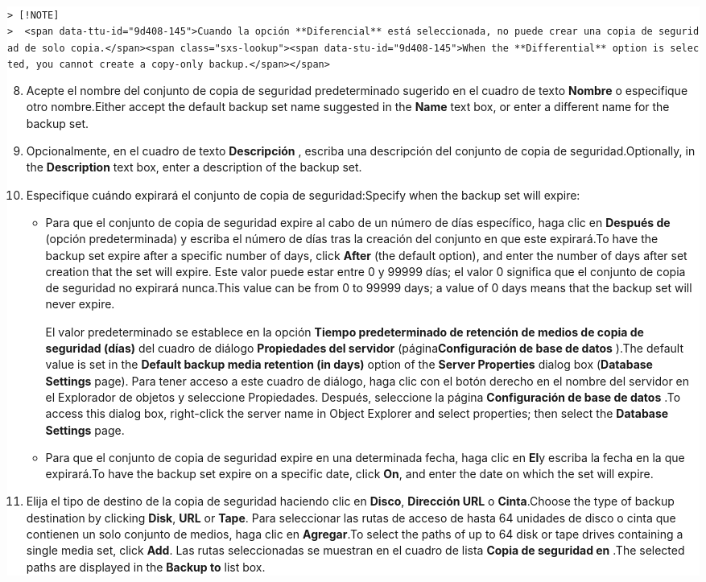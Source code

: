     > [!NOTE]  
    >  <span data-ttu-id="9d408-145">Cuando la opción **Diferencial** está seleccionada, no puede crear una copia de seguridad de solo copia.</span><span class="sxs-lookup"><span data-stu-id="9d408-145">When the **Differential** option is selected, you cannot create a copy-only backup.</span></span>  
  
8.  <span data-ttu-id="9d408-146">Acepte el nombre del conjunto de copia de seguridad predeterminado sugerido en el cuadro de texto **Nombre** o especifique otro nombre.</span><span class="sxs-lookup"><span data-stu-id="9d408-146">Either accept the default backup set name suggested in the **Name** text box, or enter a different name for the backup set.</span></span>  
  
9. <span data-ttu-id="9d408-147">Opcionalmente, en el cuadro de texto **Descripción** , escriba una descripción del conjunto de copia de seguridad.</span><span class="sxs-lookup"><span data-stu-id="9d408-147">Optionally, in the **Description** text box, enter a description of the backup set.</span></span>  
  
10. <span data-ttu-id="9d408-148">Especifique cuándo expirará el conjunto de copia de seguridad:</span><span class="sxs-lookup"><span data-stu-id="9d408-148">Specify when the backup set will expire:</span></span>  
  
    -   <span data-ttu-id="9d408-149">Para que el conjunto de copia de seguridad expire al cabo de un número de días específico, haga clic en **Después de** (opción predeterminada) y escriba el número de días tras la creación del conjunto en que este expirará.</span><span class="sxs-lookup"><span data-stu-id="9d408-149">To have the backup set expire after a specific number of days, click **After** (the default option), and enter the number of days after set creation that the set will expire.</span></span> <span data-ttu-id="9d408-150">Este valor puede estar entre 0 y 99999 días; el valor 0 significa que el conjunto de copia de seguridad no expirará nunca.</span><span class="sxs-lookup"><span data-stu-id="9d408-150">This value can be from 0 to 99999 days; a value of 0 days means that the backup set will never expire.</span></span>  
  
         <span data-ttu-id="9d408-151">El valor predeterminado se establece en la opción **Tiempo predeterminado de retención de medios de copia de seguridad (días)** del cuadro de diálogo **Propiedades del servidor** (página**Configuración de base de datos** ).</span><span class="sxs-lookup"><span data-stu-id="9d408-151">The default value is set in the **Default backup media retention (in days)** option of the **Server Properties** dialog box (**Database Settings** page).</span></span> <span data-ttu-id="9d408-152">Para tener acceso a este cuadro de diálogo, haga clic con el botón derecho en el nombre del servidor en el Explorador de objetos y seleccione Propiedades. Después, seleccione la página **Configuración de base de datos** .</span><span class="sxs-lookup"><span data-stu-id="9d408-152">To access this dialog box, right-click the server name in Object Explorer and select properties; then select the **Database Settings** page.</span></span>  
  
    -   <span data-ttu-id="9d408-153">Para que el conjunto de copia de seguridad expire en una determinada fecha, haga clic en **El**y escriba la fecha en la que expirará.</span><span class="sxs-lookup"><span data-stu-id="9d408-153">To have the backup set expire on a specific date, click **On**, and enter the date on which the set will expire.</span></span>  
  
11. <span data-ttu-id="9d408-154">Elija el tipo de destino de la copia de seguridad haciendo clic en **Disco**, **Dirección URL** o **Cinta**.</span><span class="sxs-lookup"><span data-stu-id="9d408-154">Choose the type of backup destination by clicking **Disk**, **URL** or **Tape**.</span></span> <span data-ttu-id="9d408-155">Para seleccionar las rutas de acceso de hasta 64 unidades de disco o cinta que contienen un solo conjunto de medios, haga clic en **Agregar**.</span><span class="sxs-lookup"><span data-stu-id="9d408-155">To select the paths of up to 64 disk or tape drives containing a single media set, click **Add**.</span></span> <span data-ttu-id="9d408-156">Las rutas seleccionadas se muestran en el cuadro de lista **Copia de seguridad en** .</span><span class="sxs-lookup"><span data-stu-id="9d408-156">The selected paths are displayed in the **Backup to** list box.</span></span>  
  